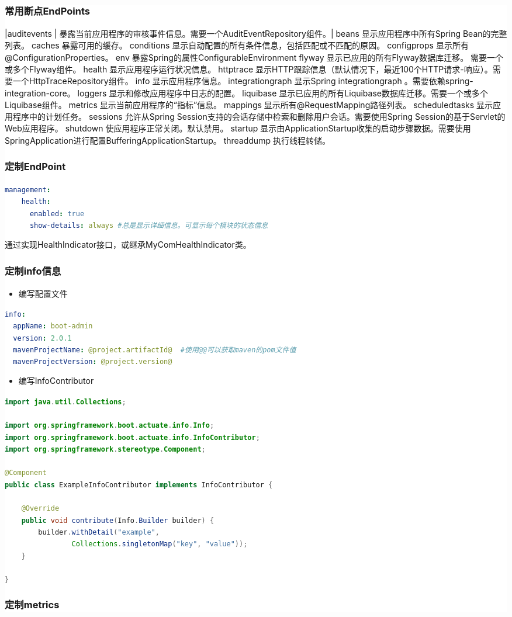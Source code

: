 ### 常用断点EndPoints

|auditevents	| 暴露当前应用程序的审核事件信息。需要一个AuditEventRepository组件。|
beans	显示应用程序中所有Spring Bean的完整列表。
caches	暴露可用的缓存。
conditions	显示自动配置的所有条件信息，包括匹配或不匹配的原因。
configprops	显示所有@ConfigurationProperties。
env	暴露Spring的属性ConfigurableEnvironment
flyway	显示已应用的所有Flyway数据库迁移。 需要一个或多个Flyway组件。
health	显示应用程序运行状况信息。
httptrace	显示HTTP跟踪信息（默认情况下，最近100个HTTP请求-响应）。需要一个HttpTraceRepository组件。
info	显示应用程序信息。
integrationgraph	显示Spring integrationgraph 。需要依赖spring-integration-core。
loggers	显示和修改应用程序中日志的配置。
liquibase	显示已应用的所有Liquibase数据库迁移。需要一个或多个Liquibase组件。
metrics	显示当前应用程序的“指标”信息。
mappings	显示所有@RequestMapping路径列表。
scheduledtasks	显示应用程序中的计划任务。
sessions	允许从Spring Session支持的会话存储中检索和删除用户会话。需要使用Spring Session的基于Servlet的Web应用程序。
shutdown	使应用程序正常关闭。默认禁用。
startup	显示由ApplicationStartup收集的启动步骤数据。需要使用SpringApplication进行配置BufferingApplicationStartup。
threaddump	执行线程转储。

### 定制EndPoint
```yaml
management:
    health:
      enabled: true
      show-details: always #总是显示详细信息。可显示每个模块的状态信息
```
通过实现HealthIndicator接口，或继承MyComHealthIndicator类。

### 定制info信息
* 编写配置文件
```yaml
info:
  appName: boot-admin
  version: 2.0.1
  mavenProjectName: @project.artifactId@  #使用@@可以获取maven的pom文件值
  mavenProjectVersion: @project.version@
```

* 编写InfoContributor
```java
import java.util.Collections;

import org.springframework.boot.actuate.info.Info;
import org.springframework.boot.actuate.info.InfoContributor;
import org.springframework.stereotype.Component;

@Component
public class ExampleInfoContributor implements InfoContributor {

    @Override
    public void contribute(Info.Builder builder) {
        builder.withDetail("example",
                Collections.singletonMap("key", "value"));
    }

}
```
### 定制metrics
